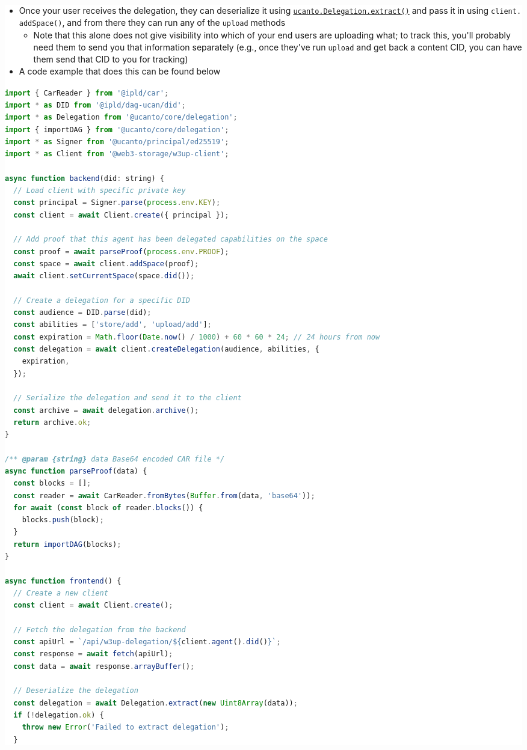 - Once your user receives the delegation, they can deserialize it using [`ucanto.Delegation.extract()`](https://github.com/web3-storage/ucanto/blob/c8999a59852b61549d163532a83bac62290b629d/packages/core/src/delegation.js#L399) and pass it in using `client.addSpace()`, and from there they can run any of the `upload` methods
    - Note that this alone does not give visibility into which of your end users are uploading what; to track this, you'll probably need them to send you that information separately (e.g., once they've run `upload` and get back a content CID, you can have them send that CID to you for tracking)
- A code example that does this can be found below

```js
import { CarReader } from '@ipld/car';
import * as DID from '@ipld/dag-ucan/did';
import * as Delegation from '@ucanto/core/delegation';
import { importDAG } from '@ucanto/core/delegation';
import * as Signer from '@ucanto/principal/ed25519';
import * as Client from '@web3-storage/w3up-client';

async function backend(did: string) {
  // Load client with specific private key
  const principal = Signer.parse(process.env.KEY);
  const client = await Client.create({ principal });

  // Add proof that this agent has been delegated capabilities on the space
  const proof = await parseProof(process.env.PROOF);
  const space = await client.addSpace(proof);
  await client.setCurrentSpace(space.did());

  // Create a delegation for a specific DID
  const audience = DID.parse(did);
  const abilities = ['store/add', 'upload/add'];
  const expiration = Math.floor(Date.now() / 1000) + 60 * 60 * 24; // 24 hours from now
  const delegation = await client.createDelegation(audience, abilities, {
    expiration,
  });

  // Serialize the delegation and send it to the client
  const archive = await delegation.archive();
  return archive.ok;
}

/** @param {string} data Base64 encoded CAR file */
async function parseProof(data) {
  const blocks = [];
  const reader = await CarReader.fromBytes(Buffer.from(data, 'base64'));
  for await (const block of reader.blocks()) {
    blocks.push(block);
  }
  return importDAG(blocks);
}

async function frontend() {
  // Create a new client
  const client = await Client.create();

  // Fetch the delegation from the backend
  const apiUrl = `/api/w3up-delegation/${client.agent().did()}`;
  const response = await fetch(apiUrl);
  const data = await response.arrayBuffer();

  // Deserialize the delegation
  const delegation = await Delegation.extract(new Uint8Array(data));
  if (!delegation.ok) {
    throw new Error('Failed to extract delegation');
  }
```

[w3up-cli-github]: https://github.com/web3-storage/w3up-cli
[access-client-github]: https://github.com/web3-storage/w3protocol/tree/main/packages/access-client
[upload-client-github]: https://github.com/web3-storage/w3protocol/tree/main/packages/upload-client
[elastic-ipfs]: https://github.com/elastic-ipfs/elastic-ipfs
[ucanto]: https://github.com/web3-storage/ucanto
[car-spec]: https://ipld.io/specs/transport/car/
[web3storage-docs-cars]: https://web3.storage/docs/how-tos/work-with-car-files/
[docs]: https://web3-storage.github.io/w3up-client
[docs-Client]: https://web3-storage.github.io/w3up-client/classes/client.Client.html
[docs-Client#agent]: https://web3-storage.github.io/w3up-client/classes/client.Client.html#agent
[docs-Client#createDelegation]: https://web3-storage.github.io/w3up-client/classes/client.Client.html#createDelegation
[docs-Client#createSpace]: https://web3-storage.github.io/w3up-client/classes/client.Client.html#createSpace
[docs-Client#setCurrentSpace]: https://web3-storage.github.io/w3up-client/classes/client.Client.html#setCurrentSpace
[docs-Client#registerSpace]: https://web3-storage.github.io/w3up-client/classes/client.Client.html#registerSpace
[docs-Client#uploadFile]: https://web3-storage.github.io/w3up-client/classes/client.Client.html#uploadFile
[docs-Client#uploadDirectory]: https://web3-storage.github.io/w3up-client/classes/client.Client.html#uploadDirectory 
[docs-Space]: https://web3-storage.github.io/w3up-client/classes/space.Space.html
[docs-create]: #create
[docs-ClientFactoryOptions]: #clientfactoryoptions
[access-docs-Agent]: https://web3-storage.github.io/w3protocol/classes/_web3_storage_access.Agent.html